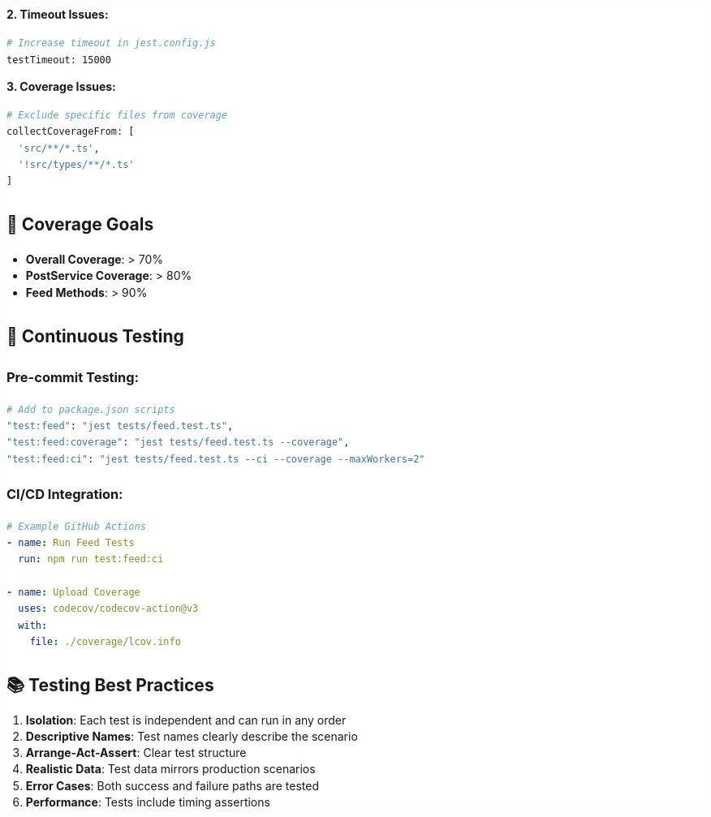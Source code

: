 **2. Timeout Issues:**
```bash
# Increase timeout in jest.config.js
testTimeout: 15000
```

**3. Coverage Issues:**
```bash
# Exclude specific files from coverage
collectCoverageFrom: [
  'src/**/*.ts',
  '!src/types/**/*.ts'
]
```

## 🎯 Coverage Goals

- **Overall Coverage**: > 70%
- **PostService Coverage**: > 80%
- **Feed Methods**: > 90%

## 🔄 Continuous Testing

### **Pre-commit Testing:**
```bash
# Add to package.json scripts
"test:feed": "jest tests/feed.test.ts",
"test:feed:coverage": "jest tests/feed.test.ts --coverage",
"test:feed:ci": "jest tests/feed.test.ts --ci --coverage --maxWorkers=2"
```

### **CI/CD Integration:**
```yaml
# Example GitHub Actions
- name: Run Feed Tests
  run: npm run test:feed:ci
  
- name: Upload Coverage
  uses: codecov/codecov-action@v3
  with:
    file: ./coverage/lcov.info
```

## 📚 Testing Best Practices

1. **Isolation**: Each test is independent and can run in any order
2. **Descriptive Names**: Test names clearly describe the scenario
3. **Arrange-Act-Assert**: Clear test structure
4. **Realistic Data**: Test data mirrors production scenarios
5. **Error Cases**: Both success and failure paths are tested
6. **Performance**: Tests include timing assertions
